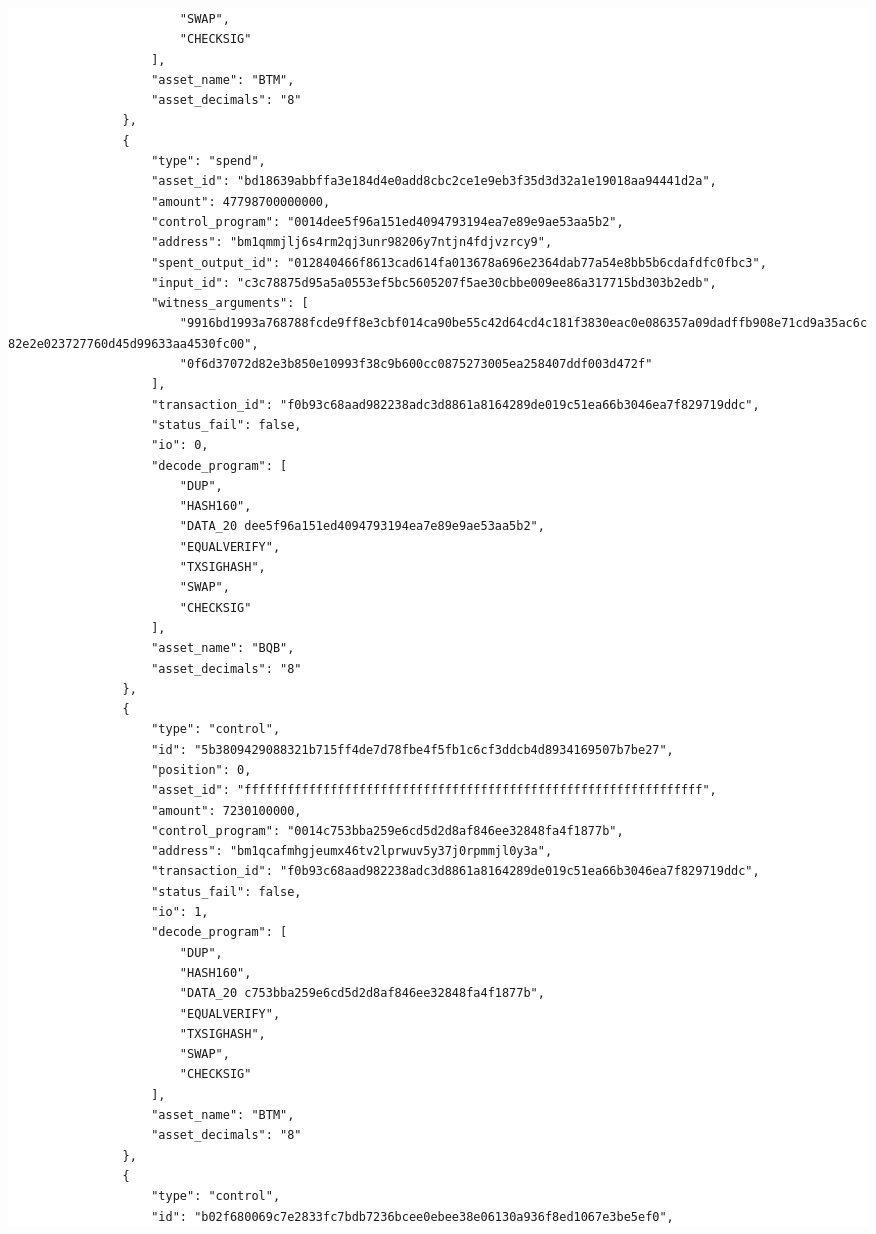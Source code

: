 ```
                        "SWAP",
                        "CHECKSIG"
                    ],
                    "asset_name": "BTM",
                    "asset_decimals": "8"
                },
                {
                    "type": "spend",
                    "asset_id": "bd18639abbffa3e184d4e0add8cbc2ce1e9eb3f35d3d32a1e19018aa94441d2a",
                    "amount": 47798700000000,
                    "control_program": "0014dee5f96a151ed4094793194ea7e89e9ae53aa5b2",
                    "address": "bm1qmmjlj6s4rm2qj3unr98206y7ntjn4fdjvzrcy9",
                    "spent_output_id": "012840466f8613cad614fa013678a696e2364dab77a54e8bb5b6cdafdfc0fbc3",
                    "input_id": "c3c78875d95a5a0553ef5bc5605207f5ae30cbbe009ee86a317715bd303b2edb",
                    "witness_arguments": [
                        "9916bd1993a768788fcde9ff8e3cbf014ca90be55c42d64cd4c181f3830eac0e086357a09dadffb908e71cd9a35ac6c82e2e023727760d45d99633aa4530fc00",
                        "0f6d37072d82e3b850e10993f38c9b600cc0875273005ea258407ddf003d472f"
                    ],
                    "transaction_id": "f0b93c68aad982238adc3d8861a8164289de019c51ea66b3046ea7f829719ddc",
                    "status_fail": false,
                    "io": 0,
                    "decode_program": [
                        "DUP",
                        "HASH160",
                        "DATA_20 dee5f96a151ed4094793194ea7e89e9ae53aa5b2",
                        "EQUALVERIFY",
                        "TXSIGHASH",
                        "SWAP",
                        "CHECKSIG"
                    ],
                    "asset_name": "BQB",
                    "asset_decimals": "8"
                },
                {
                    "type": "control",
                    "id": "5b3809429088321b715ff4de7d78fbe4f5fb1c6cf3ddcb4d8934169507b7be27",
                    "position": 0,
                    "asset_id": "ffffffffffffffffffffffffffffffffffffffffffffffffffffffffffffffff",
                    "amount": 7230100000,
                    "control_program": "0014c753bba259e6cd5d2d8af846ee32848fa4f1877b",
                    "address": "bm1qcafmhgjeumx46tv2lprwuv5y37j0rpmmjl0y3a",
                    "transaction_id": "f0b93c68aad982238adc3d8861a8164289de019c51ea66b3046ea7f829719ddc",
                    "status_fail": false,
                    "io": 1,
                    "decode_program": [
                        "DUP",
                        "HASH160",
                        "DATA_20 c753bba259e6cd5d2d8af846ee32848fa4f1877b",
                        "EQUALVERIFY",
                        "TXSIGHASH",
                        "SWAP",
                        "CHECKSIG"
                    ],
                    "asset_name": "BTM",
                    "asset_decimals": "8"
                },
                {
                    "type": "control",
                    "id": "b02f680069c7e2833fc7bdb7236bcee0ebee38e06130a936f8ed1067e3be5ef0",
```